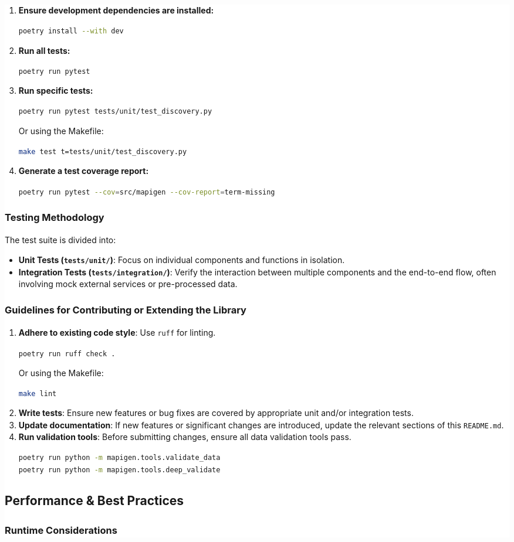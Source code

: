 1.  **Ensure development dependencies are installed:**
    ```bash
    poetry install --with dev
    ```
2.  **Run all tests:**
    ```bash
    poetry run pytest
    ```
3.  **Run specific tests:**
    ```bash
    poetry run pytest tests/unit/test_discovery.py
    ```
    Or using the Makefile:
    ```bash
    make test t=tests/unit/test_discovery.py
    ```
4.  **Generate a test coverage report:**
    ```bash
    poetry run pytest --cov=src/mapigen --cov-report=term-missing
    ```

### Testing Methodology

The test suite is divided into:
-   **Unit Tests (`tests/unit/`)**: Focus on individual components and functions in isolation.
-   **Integration Tests (`tests/integration/`)**: Verify the interaction between multiple components and the end-to-end flow, often involving mock external services or pre-processed data.

### Guidelines for Contributing or Extending the Library

1.  **Adhere to existing code style**: Use `ruff` for linting.
    ```bash
    poetry run ruff check .
    ```
    Or using the Makefile:
    ```bash
    make lint
    ```
2.  **Write tests**: Ensure new features or bug fixes are covered by appropriate unit and/or integration tests.
3.  **Update documentation**: If new features or significant changes are introduced, update the relevant sections of this `README.md`.
4.  **Run validation tools**: Before submitting changes, ensure all data validation tools pass.
    ```bash
    poetry run python -m mapigen.tools.validate_data
    poetry run python -m mapigen.tools.deep_validate
    ```

## Performance & Best Practices

### Runtime Considerations
